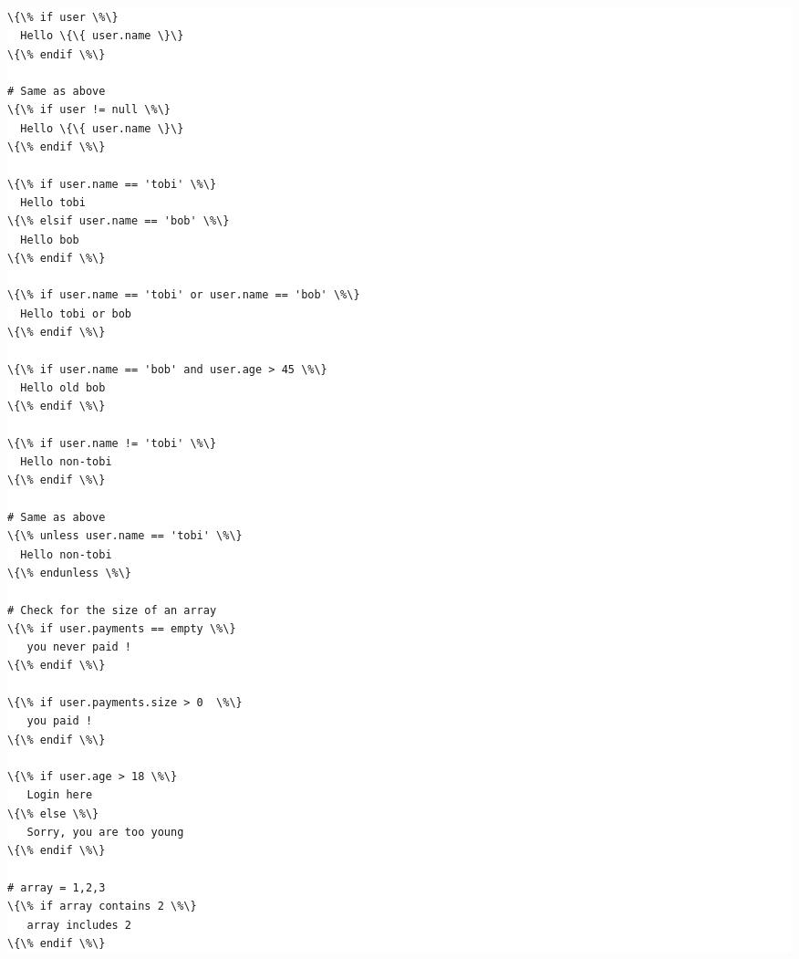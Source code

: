     \{\% if user \%\}
      Hello \{\{ user.name \}\}
    \{\% endif \%\}
    
    # Same as above
    \{\% if user != null \%\}
      Hello \{\{ user.name \}\}
    \{\% endif \%\}
    
    \{\% if user.name == 'tobi' \%\}
      Hello tobi
    \{\% elsif user.name == 'bob' \%\}
      Hello bob
    \{\% endif \%\}
    
    \{\% if user.name == 'tobi' or user.name == 'bob' \%\}
      Hello tobi or bob
    \{\% endif \%\}
    
    \{\% if user.name == 'bob' and user.age > 45 \%\}
      Hello old bob
    \{\% endif \%\}
    
    \{\% if user.name != 'tobi' \%\}
      Hello non-tobi
    \{\% endif \%\}
    
    # Same as above
    \{\% unless user.name == 'tobi' \%\}
      Hello non-tobi
    \{\% endunless \%\}
    
    # Check for the size of an array
    \{\% if user.payments == empty \%\}
       you never paid !
    \{\% endif \%\}
    
    \{\% if user.payments.size > 0  \%\}
       you paid !
    \{\% endif \%\}
    
    \{\% if user.age > 18 \%\}
       Login here
    \{\% else \%\}
       Sorry, you are too young
    \{\% endif \%\}
    
    # array = 1,2,3
    \{\% if array contains 2 \%\}
       array includes 2
    \{\% endif \%\}
    